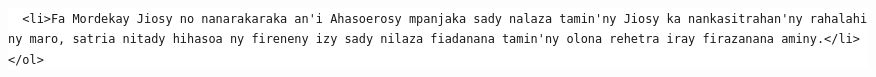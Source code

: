       <li>Fa Mordekay Jiosy no nanarakaraka an'i Ahasoerosy mpanjaka sady nalaza tamin'ny Jiosy ka nankasitrahan'ny rahalahiny maro, satria nitady hihasoa ny fireneny izy sady nilaza fiadanana tamin'ny olona rehetra iray firazanana aminy.</li>
    </ol>
  </li>
</ol>